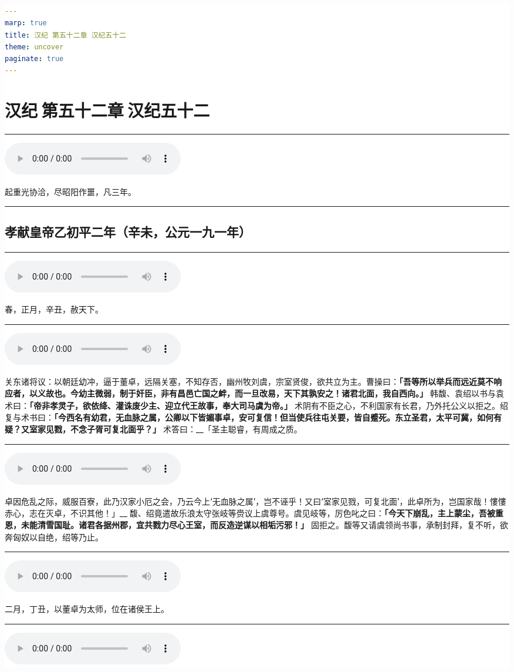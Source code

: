 ```yaml
---
marp: true
title: 汉纪 第五十二章 汉纪五十二
theme: uncover
paginate: true
---
```


# 汉纪 第五十二章 汉纪五十二

---

![](assets/audios/060/1.mp3)

起重光协洽，尽昭阳作噩，凡三年。

---

## 孝献皇帝乙初平二年（辛未，公元一九一年）

---

![](assets/audios/060/3.mp3)

春，正月，辛丑，赦天下。

---

![](assets/audios/060/4.mp3)

关东诸将议：以朝廷幼冲，逼于董卓，远隔关塞，不知存否，幽州牧刘虞，宗室贤俊，欲共立为主。曹操曰：__「吾等所以举兵而远近莫不响应者，以义故也。今幼主微弱，制于奸臣，非有昌邑亡国之衅，而一旦改易，天下其孰安之！诸君北面，我自西向。」__ 韩馥、袁绍以书与袁术曰：__「帝非孝灵子，欲依绛、灌诛废少主、迎立代王故事，奉大司马虞为帝。」__ 术阴有不臣之心，不利国家有长君，乃外托公义以拒之。绍复与术书曰：__「今西名有幼君，无血脉之属，公卿以下皆媚事卓，安可复信！但当使兵往屯关要，皆自蹙死。东立圣君，太平可冀，如何有疑？又室家见戮，不念子胥可复北面乎？」__ 术答曰：__「圣主聪睿，有周成之质。

---

![](assets/audios/060/5.mp3)

卓因危乱之际，威服百寮，此乃汉家小厄之会，乃云今上‘无血脉之属’，岂不诬乎！又曰‘室家见戮，可复北面’，此卓所为，岂国家哉！慺慺赤心，志在灭卓，不识其他！」__ 馥、绍竟遣故乐浪太守张岐等赍议上虞尊号。虞见岐等，厉色叱之曰：__「今天下崩乱，主上蒙尘，吾被重恩，未能清雪国耻。诸君各据州郡，宜共戮力尽心王室，而反造逆谋以相垢污邪！」__ 固拒之。馥等又请虞领尚书事，承制封拜，复不听，欲奔匈奴以自绝，绍等乃止。

---

![](assets/audios/060/6.mp3)

二月，丁丑，以董卓为太师，位在诸侯王上。

---

![](assets/audios/060/7.mp3)
